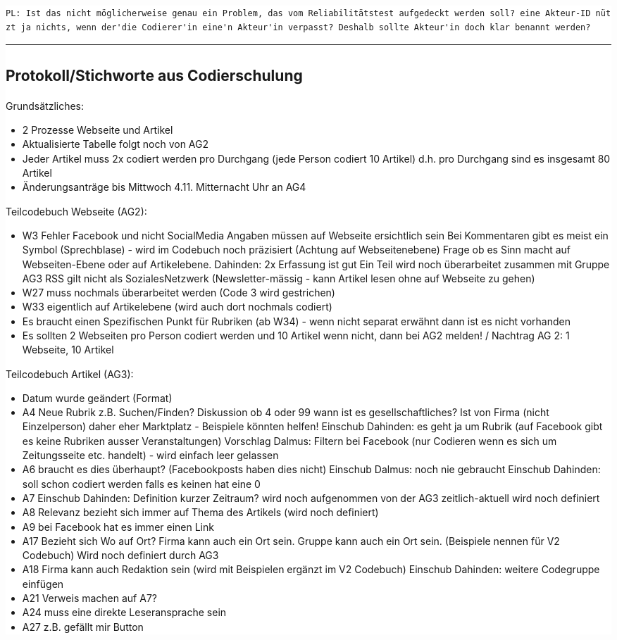     PL: Ist das nicht möglicherweise genau ein Problem, das vom Reliabilitätstest aufgedeckt werden soll? eine Akteur-ID nützt ja nichts, wenn der'die Codierer'in eine'n Akteur'in verpasst? Deshalb sollte Akteur'in doch klar benannt werden?
    
    
</small>





---


##  Protokoll/Stichworte aus Codierschulung

Grundsätzliches: 
- 2 Prozesse Webseite und Artikel
- Aktualisierte Tabelle folgt noch von AG2
- Jeder Artikel muss 2x codiert werden pro Durchgang (jede Person codiert 10 Artikel) d.h. pro Durchgang sind es insgesamt 80 Artikel
- Änderungsanträge bis Mittwoch 4.11. Mitternacht Uhr an AG4 

Teilcodebuch Webseite (AG2):

- W3 Fehler Facebook und nicht SocialMedia
Angaben müssen auf Webseite ersichtlich sein
Bei Kommentaren gibt es meist ein Symbol (Sprechblase) - wird im Codebuch noch präzisiert (Achtung auf Webseitenebene)
Frage ob es Sinn macht auf Webseiten-Ebene oder auf Artikelebene. Dahinden: 2x Erfassung ist gut
Ein Teil wird noch überarbeitet zusammen mit Gruppe AG3
RSS gilt nicht als SozialesNetzwerk (Newsletter-mässig - kann Artikel lesen ohne auf Webseite zu gehen)
- W27 muss nochmals überarbeitet werden (Code 3 wird gestrichen)
- W33 eigentlich auf Artikelebene (wird auch dort nochmals codiert)
- Es braucht einen Spezifischen Punkt für Rubriken (ab W34) - wenn nicht separat erwähnt dann ist es nicht vorhanden
- Es sollten 2 Webseiten pro Person codiert werden und 10 Artikel wenn nicht, dann bei AG2 melden! / Nachtrag AG 2: 1 Webseite, 10 Artikel

Teilcodebuch Artikel (AG3):

- Datum wurde geändert (Format)
- A4 Neue Rubrik z.B. Suchen/Finden? Diskussion ob 4 oder 99
wann ist es gesellschaftliches? Ist von Firma (nicht Einzelperson) daher eher Marktplatz - Beispiele könnten helfen!
Einschub Dahinden: es geht ja um Rubrik (auf Facebook gibt es keine Rubriken ausser Veranstaltungen)
Vorschlag Dalmus: Filtern bei Facebook (nur Codieren wenn es sich um Zeitungsseite etc. handelt) - wird einfach leer gelassen
- A6 braucht es dies überhaupt? (Facebookposts haben dies nicht)
Einschub Dalmus: noch nie gebraucht
Einschub Dahinden: soll schon codiert werden
falls es keinen hat eine 0
- A7 Einschub Dahinden: Definition kurzer Zeitraum? wird noch aufgenommen von der AG3
zeitlich-aktuell wird noch definiert
- A8 Relevanz bezieht sich immer auf Thema des Artikels (wird noch definiert)
- A9 bei Facebook hat es immer einen Link
- A17 Bezieht sich Wo auf Ort? Firma kann auch ein Ort sein. Gruppe kann auch ein Ort sein. (Beispiele nennen für V2 Codebuch)
Wird noch definiert durch AG3
- A18 Firma kann auch Redaktion sein (wird mit Beispielen ergänzt im V2 Codebuch)
Einschub Dahinden: weitere Codegruppe einfügen
- A21 Verweis machen auf A7?
- A24 muss eine direkte Leseransprache sein
- A27 z.B. gefällt mir Button
